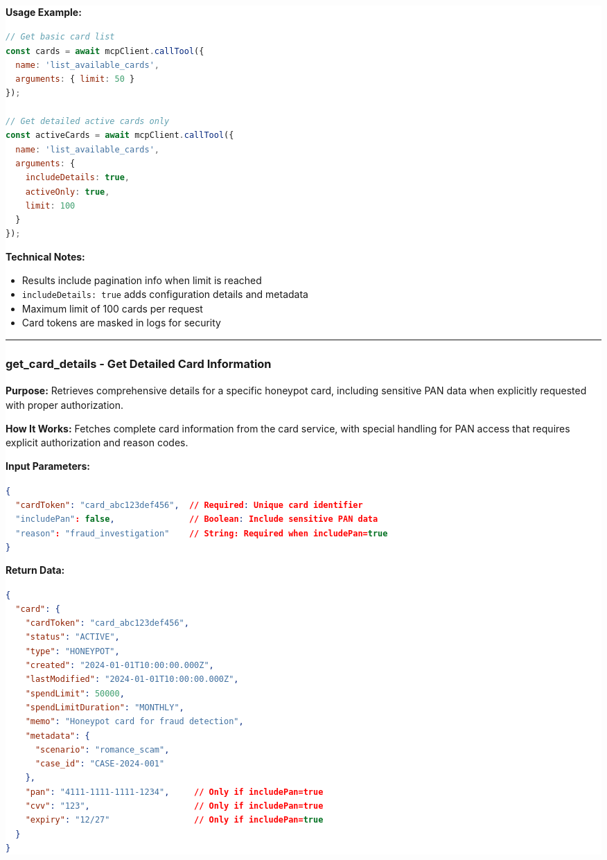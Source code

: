 **Usage Example:**
```javascript
// Get basic card list
const cards = await mcpClient.callTool({
  name: 'list_available_cards',
  arguments: { limit: 50 }
});

// Get detailed active cards only
const activeCards = await mcpClient.callTool({
  name: 'list_available_cards',
  arguments: { 
    includeDetails: true, 
    activeOnly: true,
    limit: 100 
  }
});
```

**Technical Notes:**
- Results include pagination info when limit is reached
- `includeDetails: true` adds configuration details and metadata
- Maximum limit of 100 cards per request
- Card tokens are masked in logs for security

---

### get_card_details - Get Detailed Card Information

**Purpose:**
Retrieves comprehensive details for a specific honeypot card, including sensitive PAN data when explicitly requested with proper authorization.

**How It Works:**
Fetches complete card information from the card service, with special handling for PAN access that requires explicit authorization and reason codes.

**Input Parameters:**
```json
{
  "cardToken": "card_abc123def456",  // Required: Unique card identifier
  "includePan": false,               // Boolean: Include sensitive PAN data
  "reason": "fraud_investigation"    // String: Required when includePan=true
}
```

**Return Data:**
```json
{
  "card": {
    "cardToken": "card_abc123def456",
    "status": "ACTIVE",
    "type": "HONEYPOT", 
    "created": "2024-01-01T10:00:00.000Z",
    "lastModified": "2024-01-01T10:00:00.000Z",
    "spendLimit": 50000,
    "spendLimitDuration": "MONTHLY",
    "memo": "Honeypot card for fraud detection",
    "metadata": {
      "scenario": "romance_scam",
      "case_id": "CASE-2024-001"
    },
    "pan": "4111-1111-1111-1234",     // Only if includePan=true
    "cvv": "123",                     // Only if includePan=true
    "expiry": "12/27"                 // Only if includePan=true
  }
}
```